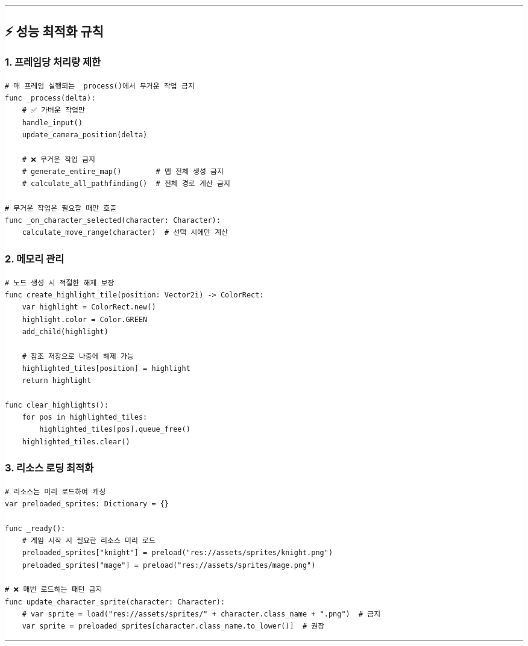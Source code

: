 
---

## ⚡ 성능 최적화 규칙

### 1. **프레임당 처리량 제한**

```gdscript
# 매 프레임 실행되는 _process()에서 무거운 작업 금지
func _process(delta):
    # ✅ 가벼운 작업만
    handle_input()
    update_camera_position(delta)
    
    # ❌ 무거운 작업 금지
    # generate_entire_map()        # 맵 전체 생성 금지
    # calculate_all_pathfinding()  # 전체 경로 계산 금지

# 무거운 작업은 필요할 때만 호출
func _on_character_selected(character: Character):
    calculate_move_range(character)  # 선택 시에만 계산
```

### 2. **메모리 관리**

```gdscript
# 노드 생성 시 적절한 해제 보장
func create_highlight_tile(position: Vector2i) -> ColorRect:
    var highlight = ColorRect.new()
    highlight.color = Color.GREEN
    add_child(highlight)
    
    # 참조 저장으로 나중에 해제 가능
    highlighted_tiles[position] = highlight
    return highlight

func clear_highlights():
    for pos in highlighted_tiles:
        highlighted_tiles[pos].queue_free()
    highlighted_tiles.clear()
```

### 3. **리소스 로딩 최적화**

```gdscript
# 리소스는 미리 로드하여 캐싱
var preloaded_sprites: Dictionary = {}

func _ready():
    # 게임 시작 시 필요한 리소스 미리 로드
    preloaded_sprites["knight"] = preload("res://assets/sprites/knight.png")
    preloaded_sprites["mage"] = preload("res://assets/sprites/mage.png")

# ❌ 매번 로드하는 패턴 금지
func update_character_sprite(character: Character):
    # var sprite = load("res://assets/sprites/" + character.class_name + ".png")  # 금지
    var sprite = preloaded_sprites[character.class_name.to_lower()]  # 권장
```

---